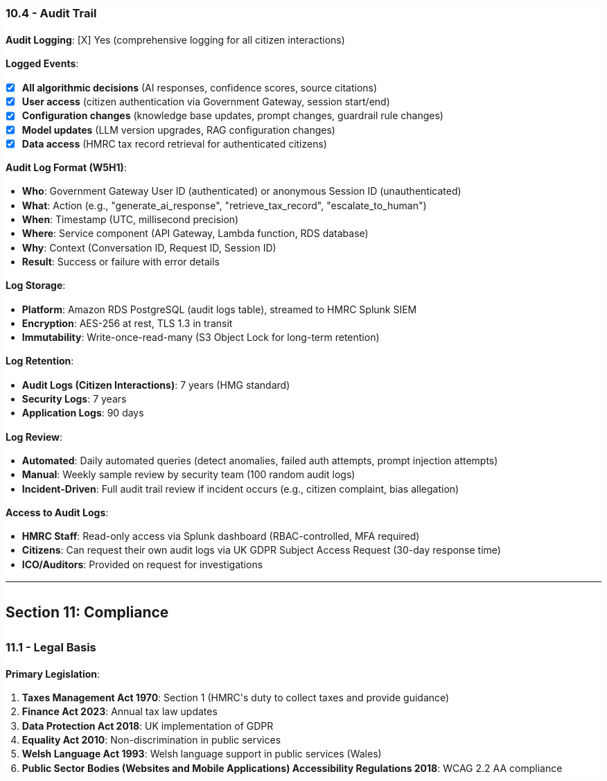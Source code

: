 ### 10.4 - Audit Trail

**Audit Logging**: [X] Yes (comprehensive logging for all citizen interactions)

**Logged Events**:
- [X] **All algorithmic decisions** (AI responses, confidence scores, source citations)
- [X] **User access** (citizen authentication via Government Gateway, session start/end)
- [X] **Configuration changes** (knowledge base updates, prompt changes, guardrail rule changes)
- [X] **Model updates** (LLM version upgrades, RAG configuration changes)
- [X] **Data access** (HMRC tax record retrieval for authenticated citizens)

**Audit Log Format (W5H1)**:
- **Who**: Government Gateway User ID (authenticated) or anonymous Session ID (unauthenticated)
- **What**: Action (e.g., "generate_ai_response", "retrieve_tax_record", "escalate_to_human")
- **When**: Timestamp (UTC, millisecond precision)
- **Where**: Service component (API Gateway, Lambda function, RDS database)
- **Why**: Context (Conversation ID, Request ID, Session ID)
- **Result**: Success or failure with error details

**Log Storage**:
- **Platform**: Amazon RDS PostgreSQL (audit logs table), streamed to HMRC Splunk SIEM
- **Encryption**: AES-256 at rest, TLS 1.3 in transit
- **Immutability**: Write-once-read-many (S3 Object Lock for long-term retention)

**Log Retention**:
- **Audit Logs (Citizen Interactions)**: 7 years (HMG standard)
- **Security Logs**: 7 years
- **Application Logs**: 90 days

**Log Review**:
- **Automated**: Daily automated queries (detect anomalies, failed auth attempts, prompt injection attempts)
- **Manual**: Weekly sample review by security team (100 random audit logs)
- **Incident-Driven**: Full audit trail review if incident occurs (e.g., citizen complaint, bias allegation)

**Access to Audit Logs**:
- **HMRC Staff**: Read-only access via Splunk dashboard (RBAC-controlled, MFA required)
- **Citizens**: Can request their own audit logs via UK GDPR Subject Access Request (30-day response time)
- **ICO/Auditors**: Provided on request for investigations

---

## Section 11: Compliance

### 11.1 - Legal Basis

**Primary Legislation**:
1. **Taxes Management Act 1970**: Section 1 (HMRC's duty to collect taxes and provide guidance)
2. **Finance Act 2023**: Annual tax law updates
3. **Data Protection Act 2018**: UK implementation of GDPR
4. **Equality Act 2010**: Non-discrimination in public services
5. **Welsh Language Act 1993**: Welsh language support in public services (Wales)
6. **Public Sector Bodies (Websites and Mobile Applications) Accessibility Regulations 2018**: WCAG 2.2 AA compliance
